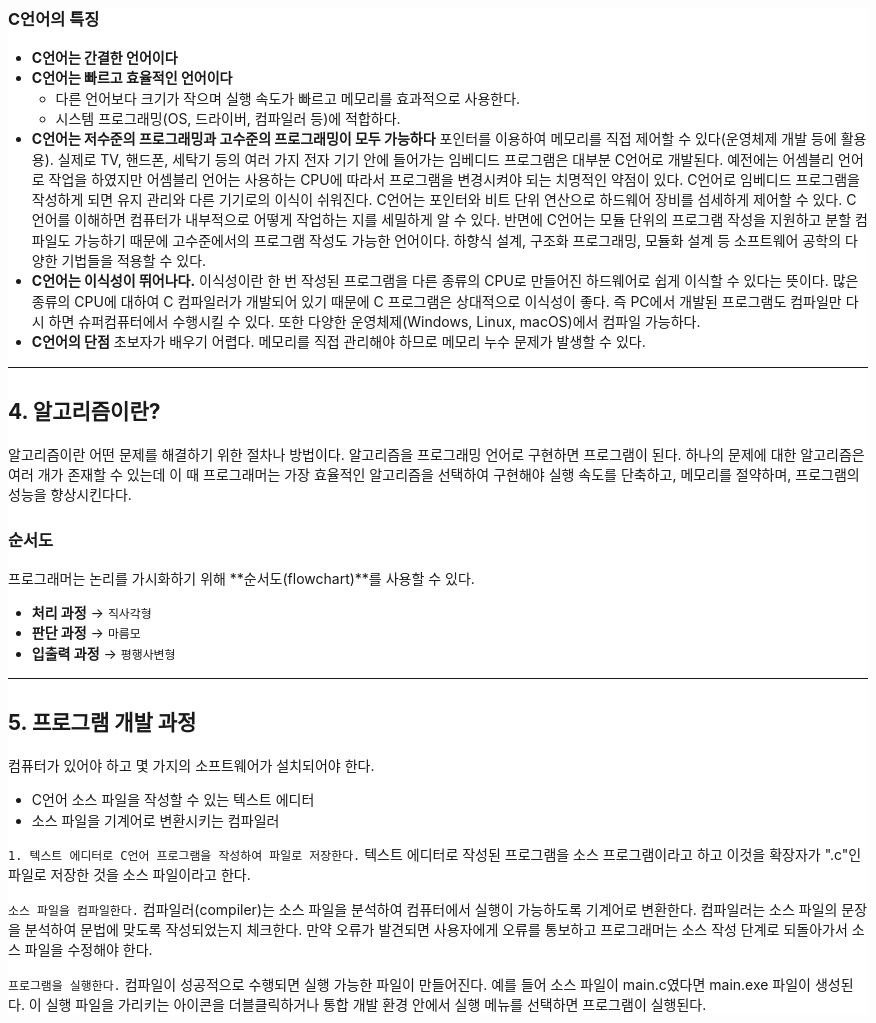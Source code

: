 ### C언어의 특징

- **C언어는 간결한 언어이다**
- **C언어는 빠르고 효율적인 언어이다**
  - 다른 언어보다 크기가 작으며 실행 속도가 빠르고 메모리를 효과적으로 사용한다.
  - 시스템 프로그래밍(OS, 드라이버, 컴파일러 등)에 적합하다.
- **C언어는 저수준의 프로그래밍과 고수준의 프로그래밍이 모두 가능하다**
    포인터를 이용하여 메모리를 직접 제어할 수 있다(운영체제 개발 등에 활용용). 실제로 TV, 핸드폰, 세탁기 등의 여러 가지 전자 기기 안에 들어가는 임베디드 프로그램은 대부분 C언어로 개발된다. 예전에는 어셈블리 언어로 작업을 하였지만 어셈블리 언어는 사용하는 CPU에 따라서 프로그램을 변경시켜야 되는 치명적인 약점이 있다. C언어로 임베디드 프로그램을 작성하게 되면 유지 관리와 다른 기기로의 이식이 쉬워진다. C언어는 포인터와 비트 단위 연산으로 하드웨어 장비를 섬세하게 제어할 수 있다. C언어를 이해하면 컴퓨터가 내부적으로 어떻게 작업하는 지를 세밀하게 알 수 있다. 반면에 C언어는 모듈 단위의 프로그램 작성을 지원하고 분할 컴파일도 가능하기 때문에 고수준에서의 프로그램 작성도 가능한 언어이다. 하향식 설계, 구조화 프로그래밍, 모듈화 설계 등 소프트웨어 공학의 다양한 기법들을 적용할 수 있다.
- **C언어는 이식성이 뛰어나다.**
    이식성이란 한 번 작성된 프로그램을 다른 종류의 CPU로 만들어진 하드웨어로 쉽게 이식할 수 있다는 뜻이다. 많은 종류의 CPU에 대하여 C 컴파일러가 개발되어 있기 때문에 C 프로그램은 상대적으로 이식성이 좋다. 즉 PC에서 개발된 프로그램도 컴파일만 다시 하면 슈퍼컴퓨터에서 수행시킬 수 있다. 또한 다양한 운영체제(Windows, Linux, macOS)에서 컴파일 가능하다.
- **C언어의 단점**
    초보자가 배우기 어렵다.
    메모리를 직접 관리해야 하므로 메모리 누수 문제가 발생할 수 있다.

---

## 4. 알고리즘이란?
알고리즘이란 어떤 문제를 해결하기 위한 절차나 방법이다. 알고리즘을 프로그래밍 언어로 구현하면 프로그램이 된다.
하나의 문제에 대한 알고리즘은 여러 개가 존재할 수 있는데 이 때 프로그래머는 가장 효율적인 알고리즘을 선택하여 구현해야 실행 속도를 단축하고, 메모리를 절약하며, 프로그램의 성능을 향상시킨다다.

### 순서도
프로그래머는 논리를 가시화하기 위해 **순서도(flowchart)**를 사용할 수 있다.  
- **처리 과정** → `직사각형`
- **판단 과정** → `마름모`
- **입출력 과정** → `평행사변형`

---

## 5. 프로그램 개발 과정

컴퓨터가 있어야 하고 몇 가지의 소프트웨어가 설치되어야 한다.
- C언어 소스 파일을 작성할 수 있는 텍스트 에디터
- 소스 파일을 기계어로 변환시키는 컴파일러

`1. 텍스트 에디터로 C언어 프로그램을 작성하여 파일로 저장한다.`
텍스트 에디터로 작성된 프로그램을 소스 프로그램이라고 하고 이것을 확장자가 ".c"인 파일로 저장한 것을 소스 파일이라고 한다.

`소스 파일을 컴파일한다.`
컴파일러(compiler)는 소스 파일을 분석하여 컴퓨터에서 실행이 가능하도록 기계어로 변환한다. 컴파일러는 소스 파일의 문장을 분석하여 문법에 맞도록 작성되었는지 체크한다. 만약 오류가 발견되면 사용자에게 오류를 통보하고 프로그래머는 소스 작성 단계로 되돌아가서 소스 파일을 수정해야 한다.

`프로그램을 실행한다.`
컴파일이 성공적으로 수행되면 실행 가능한 파일이 만들어진다. 예를 들어 소스 파일이 main.c였다면 main.exe 파일이 생성된다. 이 실행 파일을 가리키는 아이콘을 더블클릭하거나 통합 개발 환경 안에서 실행 메뉴를 선택하면 프로그램이 실행된다.
